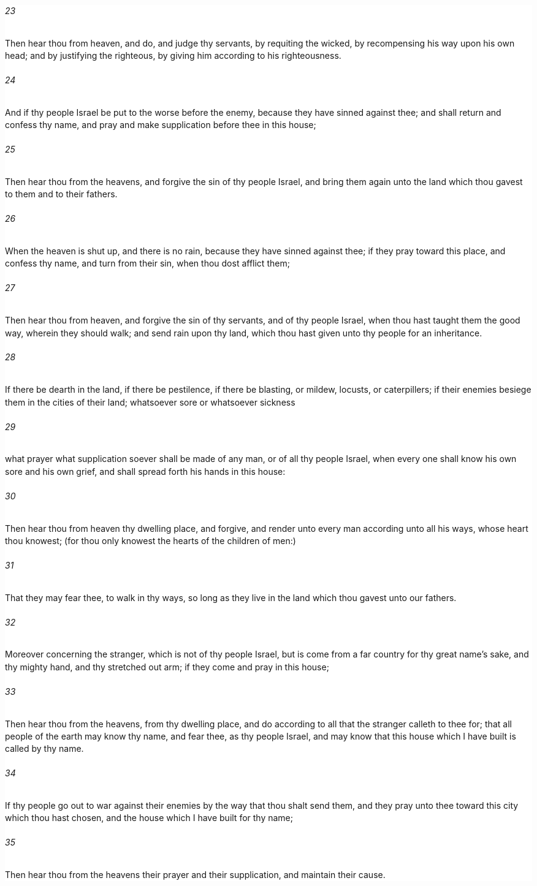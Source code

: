 ###### 23 
Then hear thou from heaven, and do, and judge thy servants, by requiting the wicked, by recompensing his way upon his own head; and by justifying the righteous, by giving him according to his righteousness.

###### 24 
And if thy people Israel be put to the worse before the enemy, because they have sinned against thee; and shall return and confess thy name, and pray and make supplication before thee in this house;

###### 25 
Then hear thou from the heavens, and forgive the sin of thy people Israel, and bring them again unto the land which thou gavest to them and to their fathers.

###### 26 
When the heaven is shut up, and there is no rain, because they have sinned against thee;  if they pray toward this place, and confess thy name, and turn from their sin, when thou dost afflict them;

###### 27 
Then hear thou from heaven, and forgive the sin of thy servants, and of thy people Israel, when thou hast taught them the good way, wherein they should walk; and send rain upon thy land, which thou hast given unto thy people for an inheritance.

###### 28 
If there be dearth in the land, if there be pestilence, if there be blasting, or mildew, locusts, or caterpillers; if their enemies besiege them in the cities of their land; whatsoever sore or whatsoever sickness 

###### 29 
 what prayer  what supplication soever shall be made of any man, or of all thy people Israel, when every one shall know his own sore and his own grief, and shall spread forth his hands in this house:

###### 30 
Then hear thou from heaven thy dwelling place, and forgive, and render unto every man according unto all his ways, whose heart thou knowest; (for thou only knowest the hearts of the children of men:)

###### 31 
That they may fear thee, to walk in thy ways, so long as they live in the land which thou gavest unto our fathers.

###### 32 
Moreover concerning the stranger, which is not of thy people Israel, but is come from a far country for thy great name’s sake, and thy mighty hand, and thy stretched out arm; if they come and pray in this house;

###### 33 
Then hear thou from the heavens,  from thy dwelling place, and do according to all that the stranger calleth to thee for; that all people of the earth may know thy name, and fear thee, as  thy people Israel, and may know that this house which I have built is called by thy name.

###### 34 
If thy people go out to war against their enemies by the way that thou shalt send them, and they pray unto thee toward this city which thou hast chosen, and the house which I have built for thy name;

###### 35 
Then hear thou from the heavens their prayer and their supplication, and maintain their cause.
